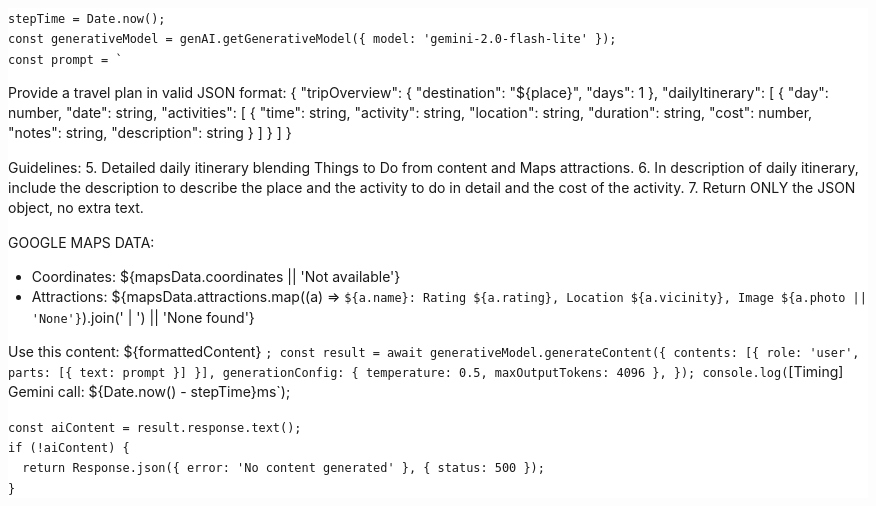     stepTime = Date.now();
    const generativeModel = genAI.getGenerativeModel({ model: 'gemini-2.0-flash-lite' });
    const prompt = `
Provide a travel plan in valid JSON format:
{
  "tripOverview": {
    "destination": "${place}",
    "days": 1
  },
  "dailyItinerary": [
    {
      "day": number,
      "date": string,
      "activities": [
        {
          "time": string,
          "activity": string,
          "location": string,
          "duration": string,
          "cost": number,
          "notes": string,
          "description": string
        }
      ]
    }
  ]
}

Guidelines:
5. Detailed daily itinerary blending Things to Do from content and Maps attractions.
6. In description of daily itinerary, include the description to describe the place and the activity to do in detail and the cost of the activity.
7. Return ONLY the JSON object, no extra text.

GOOGLE MAPS DATA:
- Coordinates: ${mapsData.coordinates || 'Not available'}
- Attractions: ${mapsData.attractions.map((a) => `${a.name}: Rating ${a.rating}, Location ${a.vicinity}, Image ${a.photo || 'None'}`).join(' | ') || 'None found'}

Use this content:
${formattedContent}
`;
    const result = await generativeModel.generateContent({
      contents: [{ role: 'user', parts: [{ text: prompt }] }],
      generationConfig: { temperature: 0.5, maxOutputTokens: 4096 },
    });
    console.log(`[Timing] Gemini call: ${Date.now() - stepTime}ms`);

    const aiContent = result.response.text();
    if (!aiContent) {
      return Response.json({ error: 'No content generated' }, { status: 500 });
    }
